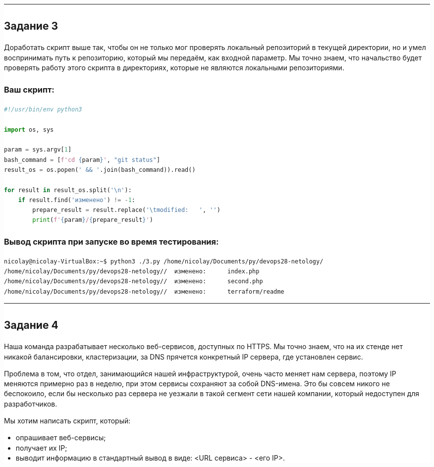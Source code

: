 ------

## Задание 3

Доработать скрипт выше так, чтобы он не только мог проверять локальный репозиторий в текущей директории, но и умел воспринимать путь к репозиторию, который мы передаём, как входной параметр. Мы точно знаем, что начальство будет проверять работу этого скрипта в директориях, которые не являются локальными репозиториями.

### Ваш скрипт:

```python
#!/usr/bin/env python3

import os, sys

param = sys.argv[1]
bash_command = [f'cd {param}', "git status"]
result_os = os.popen(' && '.join(bash_command)).read()

for result in result_os.split('\n'):
    if result.find('изменено') != -1:
        prepare_result = result.replace('\tmodified:   ', '')
        print(f'{param}/{prepare_result}')

```

### Вывод скрипта при запуске во время тестирования:

```bash
nicolay@nicolay-VirtualBox:~$ python3 ./3.py /home/nicolay/Documents/py/devops28-netology/
/home/nicolay/Documents/py/devops28-netology//  изменено:      index.php
/home/nicolay/Documents/py/devops28-netology//  изменено:      second.php
/home/nicolay/Documents/py/devops28-netology//  изменено:      terraform/readme
```

------

## Задание 4

Наша команда разрабатывает несколько веб-сервисов, доступных по HTTPS. Мы точно знаем, что на их стенде нет никакой балансировки, кластеризации, за DNS прячется конкретный IP сервера, где установлен сервис. 

Проблема в том, что отдел, занимающийся нашей инфраструктурой, очень часто меняет нам сервера, поэтому IP меняются примерно раз в неделю, при этом сервисы сохраняют за собой DNS-имена. Это бы совсем никого не беспокоило, если бы несколько раз сервера не уезжали в такой сегмент сети нашей компании, который недоступен для разработчиков. 

Мы хотим написать скрипт, который: 

- опрашивает веб-сервисы; 
- получает их IP; 
- выводит информацию в стандартный вывод в виде: <URL сервиса> - <его IP>. 
